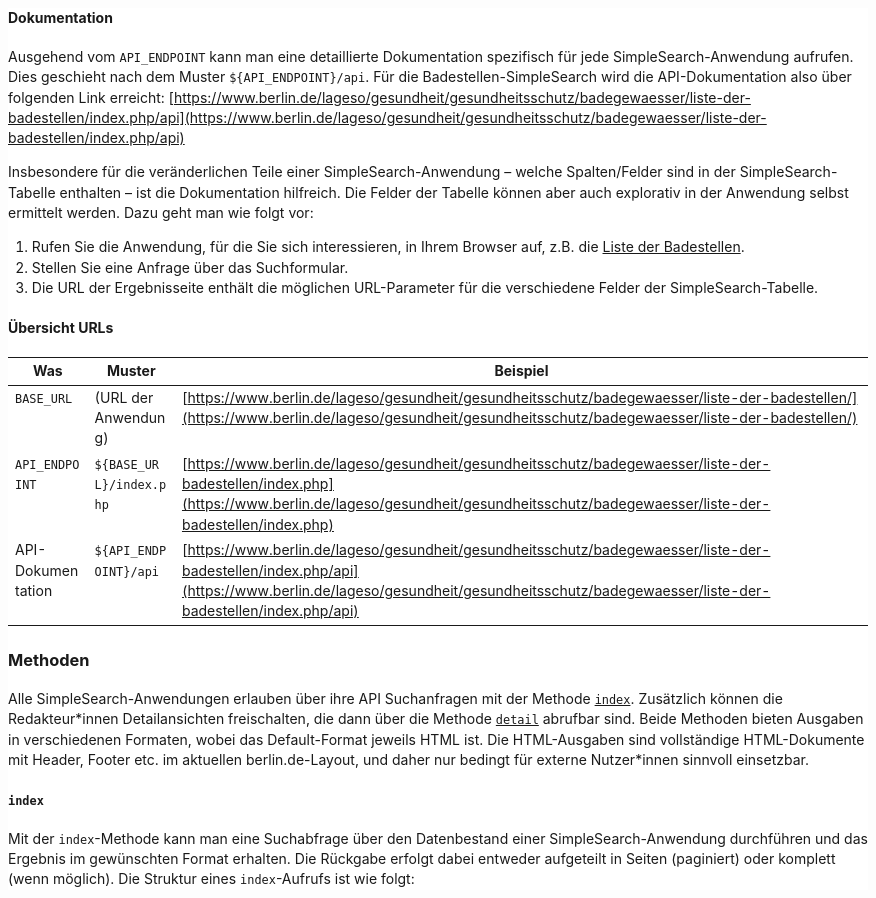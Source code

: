 
#### Dokumentation

Ausgehend  vom `API_ENDPOINT` kann man eine detaillierte Dokumentation spezifisch für jede SimpleSearch-Anwendung aufrufen. Dies geschieht nach dem Muster `${API_ENDPOINT}/api`.
Für die Badestellen-SimpleSearch wird die API-Dokumentation also über folgenden Link erreicht:
[https://www.berlin.de/lageso/gesundheit/gesundheitsschutz/badegewaesser/liste-der-badestellen/index.php/api](https://www.berlin.de/lageso/gesundheit/gesundheitsschutz/badegewaesser/liste-der-badestellen/index.php/api)

Insbesondere für die veränderlichen Teile einer SimpleSearch-Anwendung – welche Spalten/Felder sind in der SimpleSearch-Tabelle enthalten – ist die Dokumentation hilfreich.
Die Felder der Tabelle können aber auch explorativ in der Anwendung selbst ermittelt werden.
Dazu geht man wie folgt vor:

1. Rufen Sie die Anwendung, für die Sie sich interessieren, in Ihrem Browser auf, z.B. die [Liste der Badestellen](https://www.berlin.de/lageso/gesundheit/gesundheitsschutz/badegewaesser/liste-der-badestellen).
1. Stellen Sie eine Anfrage über das Suchformular.
1. Die URL der Ergebnisseite enthält die möglichen URL-Parameter für die verschiedene Felder der SimpleSearch-Tabelle.

#### Übersicht URLs

Was | Muster | Beispiel
---------|----------|---------
`BASE_URL` | (URL der Anwendung) | [https://www.berlin.de/lageso/gesundheit/gesundheitsschutz/badegewaesser/liste-der-badestellen/](https://www.berlin.de/lageso/gesundheit/gesundheitsschutz/badegewaesser/liste-der-badestellen/)
`API_ENDPOINT` | `${BASE_URL}/index.php` | [https://www.berlin.de/lageso/gesundheit/gesundheitsschutz/badegewaesser/liste-der-badestellen/index.php](https://www.berlin.de/lageso/gesundheit/gesundheitsschutz/badegewaesser/liste-der-badestellen/index.php)
API-Dokumentation | `${API_ENDPOINT}/api` | [https://www.berlin.de/lageso/gesundheit/gesundheitsschutz/badegewaesser/liste-der-badestellen/index.php/api](https://www.berlin.de/lageso/gesundheit/gesundheitsschutz/badegewaesser/liste-der-badestellen/index.php/api)

### Methoden

Alle SimpleSearch-Anwendungen erlauben über ihre API Suchanfragen mit der Methode [`index`](#index).
Zusätzlich können die Redakteur\*innen Detailansichten freischalten, die dann über die Methode [`detail`](#detail) abrufbar sind.
Beide Methoden bieten Ausgaben in verschiedenen Formaten, wobei das Default-Format jeweils HTML ist.
Die HTML-Ausgaben sind vollständige HTML-Dokumente mit Header, Footer etc. im aktuellen berlin.de-Layout, und daher nur bedingt für externe Nutzer*innen sinnvoll einsetzbar.

#### `index`

Mit der `index`-Methode kann man eine Suchabfrage über den Datenbestand einer SimpleSearch-Anwendung durchführen und das Ergebnis im gewünschten Format erhalten.
Die Rückgabe erfolgt dabei entweder aufgeteilt in Seiten (paginiert) oder komplett (wenn möglich).
Die Struktur eines `index`-Aufrufs ist wie folgt:
